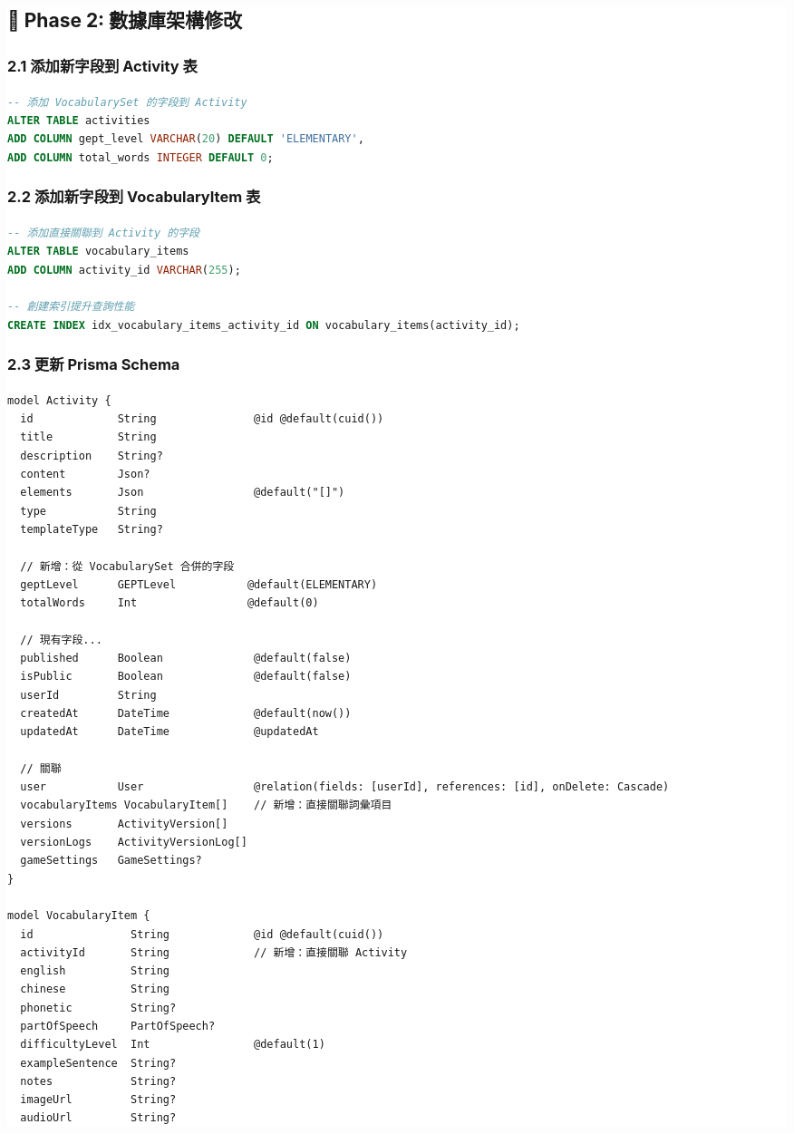 ## 🔧 **Phase 2: 數據庫架構修改**

### 2.1 添加新字段到 Activity 表
```sql
-- 添加 VocabularySet 的字段到 Activity
ALTER TABLE activities 
ADD COLUMN gept_level VARCHAR(20) DEFAULT 'ELEMENTARY',
ADD COLUMN total_words INTEGER DEFAULT 0;
```

### 2.2 添加新字段到 VocabularyItem 表
```sql
-- 添加直接關聯到 Activity 的字段
ALTER TABLE vocabulary_items 
ADD COLUMN activity_id VARCHAR(255);

-- 創建索引提升查詢性能
CREATE INDEX idx_vocabulary_items_activity_id ON vocabulary_items(activity_id);
```

### 2.3 更新 Prisma Schema
```prisma
model Activity {
  id             String               @id @default(cuid())
  title          String
  description    String?
  content        Json?
  elements       Json                 @default("[]")
  type           String
  templateType   String?
  
  // 新增：從 VocabularySet 合併的字段
  geptLevel      GEPTLevel           @default(ELEMENTARY)
  totalWords     Int                 @default(0)
  
  // 現有字段...
  published      Boolean              @default(false)
  isPublic       Boolean              @default(false)
  userId         String
  createdAt      DateTime             @default(now())
  updatedAt      DateTime             @updatedAt
  
  // 關聯
  user           User                 @relation(fields: [userId], references: [id], onDelete: Cascade)
  vocabularyItems VocabularyItem[]    // 新增：直接關聯詞彙項目
  versions       ActivityVersion[]
  versionLogs    ActivityVersionLog[]
  gameSettings   GameSettings?
}

model VocabularyItem {
  id               String             @id @default(cuid())
  activityId       String             // 新增：直接關聯 Activity
  english          String
  chinese          String
  phonetic         String?
  partOfSpeech     PartOfSpeech?
  difficultyLevel  Int                @default(1)
  exampleSentence  String?
  notes            String?
  imageUrl         String?
  audioUrl         String?
```